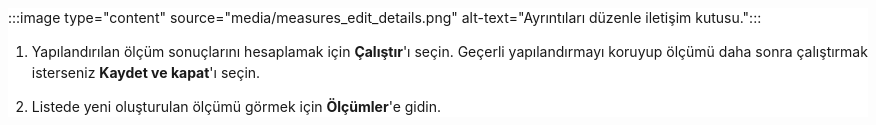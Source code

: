    :::image type="content" source="media/measures_edit_details.png" alt-text="Ayrıntıları düzenle iletişim kutusu.":::

1. Yapılandırılan ölçüm sonuçlarını hesaplamak için **Çalıştır**'ı seçin. Geçerli yapılandırmayı koruyup ölçümü daha sonra çalıştırmak isterseniz **Kaydet ve kapat**'ı seçin.

1. Listede yeni oluşturulan ölçümü görmek için **Ölçümler**'e gidin.
